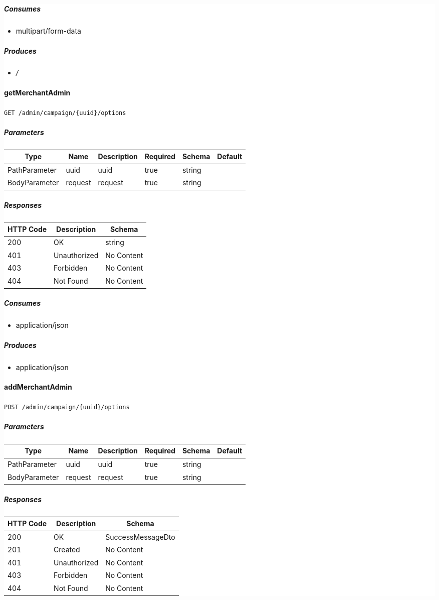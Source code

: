 ##### Consumes

* multipart/form-data

##### Produces

* */*

#### getMerchantAdmin
```
GET /admin/campaign/{uuid}/options
```

##### Parameters
|Type|Name|Description|Required|Schema|Default|
|----|----|----|----|----|----|
|PathParameter|uuid|uuid|true|string||
|BodyParameter|request|request|true|string||


##### Responses
|HTTP Code|Description|Schema|
|----|----|----|
|200|OK|string|
|401|Unauthorized|No Content|
|403|Forbidden|No Content|
|404|Not Found|No Content|


##### Consumes

* application/json

##### Produces

* application/json

#### addMerchantAdmin
```
POST /admin/campaign/{uuid}/options
```

##### Parameters
|Type|Name|Description|Required|Schema|Default|
|----|----|----|----|----|----|
|PathParameter|uuid|uuid|true|string||
|BodyParameter|request|request|true|string||


##### Responses
|HTTP Code|Description|Schema|
|----|----|----|
|200|OK|SuccessMessageDto|
|201|Created|No Content|
|401|Unauthorized|No Content|
|403|Forbidden|No Content|
|404|Not Found|No Content|
